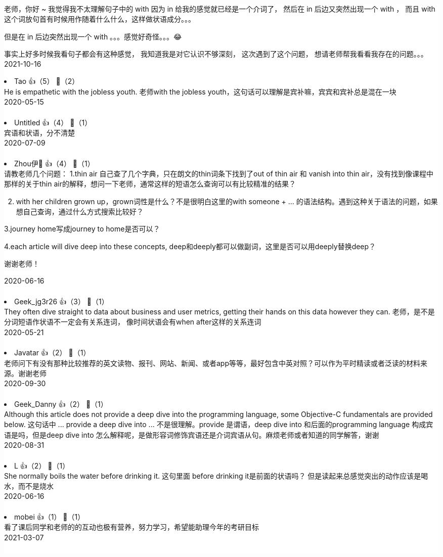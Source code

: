 老师，你好 ~
我觉得我不太理解句子中的 with 
因为 in 给我的感觉就已经是一个介词了，
然后在 in 后边又突然出现一个 with ，
而且 with 这个词放句首有时候用作随着什么什么，这样做状语成分。。。

但是在 in 后边突然出现一个 with 。。。感觉好奇怪。。。😂

事实上好多时候我看句子都会有这种感觉，
我知道我是对它认识不够深刻，
这次遇到了这个问题，
想请老师帮我看看我存在的问题。。。</div>2021-10-16</li><br/><li><span>Tao</span> 👍（5） 💬（2）<div>He is empathetic with the jobless youth.  老师with the jobless youth，这句话可以理解是宾补嘛，宾宾和宾补总是混在一块</div>2020-05-15</li><br/><li><span>Untitled</span> 👍（4） 💬（1）<div>宾语和状语，分不清楚</div>2020-07-09</li><br/><li><span>Zhou伊🌠</span> 👍（4） 💬（1）<div>请教老师几个问题：
1.thin air 自己查了几个字典，只在朗文的thin词条下找到了out of thin air 和 vanish into thin air，没有找到像课程中那样的关于thin air的解释，想问一下老师，通常这样的短语怎么查询可以有比较精准的结果？

2. with her children grown up，grown词性是什么？不是很明白这里的with someone + ... 的语法结构。遇到这种关于语法的问题，如果想自己查询，通过什么方式搜索比较好？

3.journey home写成journey to home是否可以？

4.each article will dive deep into these concepts, deep和deeply都可以做副词，这里是否可以用deeply替换deep？

谢谢老师！</div>2020-06-16</li><br/><li><span>Geek_jg3r26</span> 👍（3） 💬（1）<div>They often dive straight to data about business and user metrics, getting their hands on this data however they can. 
老师，是不是分词短语作状语不一定会有关系连词，  像时间状语会有when after这样的关系连词</div>2020-05-21</li><br/><li><span>Javatar</span> 👍（2） 💬（1）<div>老师问下有没有那种比较推荐的英文读物、报刊、网站、新闻、或者app等等，最好包含中英对照？可以作为平时精读或者泛读的材料来源。谢谢老师</div>2020-09-30</li><br/><li><span>Geek_Danny</span> 👍（2） 💬（1）<div>Although this article does not provide a deep dive into the programming language, some Objective-C fundamentals are provided below. 
这句话中 ... provide a deep dive into ... 不是很理解。provide 是谓语，deep dive into 和后面的programming language 构成宾语是吗，但是deep dive into 怎么解释呢，是做形容词修饰宾语还是介词宾语从句。麻烦老师或者知道的同学解答，谢谢</div>2020-08-31</li><br/><li><span>L</span> 👍（2） 💬（1）<div>She normally boils the water before drinking it.
这句里面 before drinking it是前面的状语吗？
但是读起来总感觉突出的动作应该是喝水，而不是烧水</div>2020-06-16</li><br/><li><span>mobei</span> 👍（1） 💬（1）<div>看了课后同学和老师的的互动也极有营养，努力学习，希望能助理今年的考研目标</div>2021-03-07</li><br/>
</ul>
